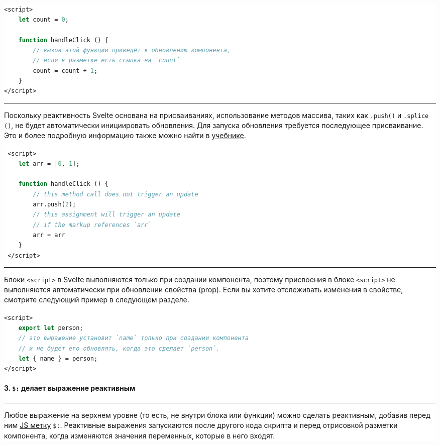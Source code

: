```sv
<script>
	let count = 0;

	function handleClick () {
		// вызов этой функции приведёт к обновлению компонента,
		// если в разметке есть ссылка на `count`
		count = count + 1;
	}
</script>
```

---

Поскольку реактивность Svelte основана на присваиваниях, использование методов массива, таких как `.push()` и `.splice()`, не будет автоматически инициировать обновления. Для запуска обновления требуется последующее присваивание. Это и более подробную информацию также можно найти в [учебнике](https://svelte.dev/tutorial/updating-arrays-and-objects).

```sv
 <script>
 	let arr = [0, 1];

 	function handleClick () {
 		// this method call does not trigger an update
 		arr.push(2);
 		// this assignment will trigger an update
 		// if the markup references `arr`
 		arr = arr
 	}
 </script>
 ```

---

Блоки `<script>` в Svelte выполняются только при создании компонента, поэтому присвоения в блоке `<script>` не выполняются автоматически при обновлении свойства (prop). Если вы хотите отслеживать изменения в свойстве, смотрите следующий пример в следующем разделе.

```sv
<script>
	export let person;
	// это выражение установит `name` только при создании компонента
	// и не будет его обновлять, когда это сделает `person`.
	let { name } = person;
</script>
```

#### 3. `$:` делает выражение реактивным

---

Любое выражение на верхнем уровне (то есть, не внутри блока или функции) можно сделать реактивным, добавив перед ним [JS метку](https://developer.mozilla.org/ru/docs/Web/JavaScript/Reference/Statements/label) `$:`. Реактивные выражения запускаются после другого кода скрипта и перед отрисовкой разметки компонента, когда изменяются значения переменных, которые в него входят.
